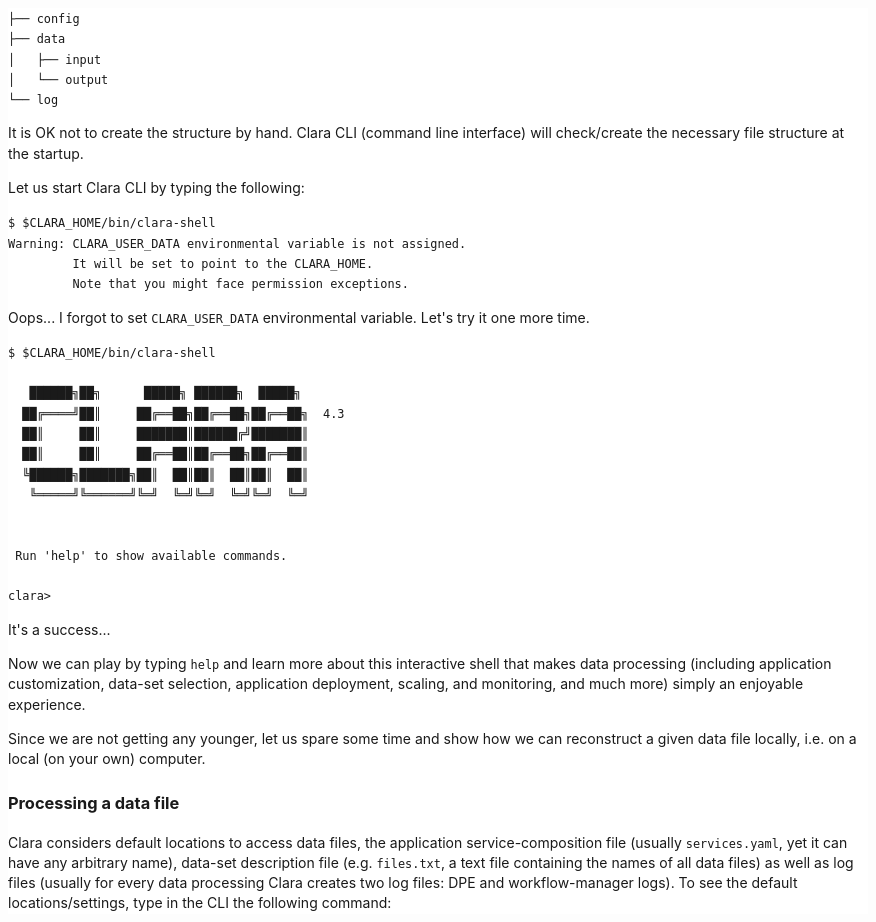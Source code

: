 ```
├── config
├── data
│   ├── input
│   └── output
└── log
```

<div class="admonition note" markdown="1">
It is OK not to create the structure by hand.
Clara CLI (command line interface) will check/create
the necessary file structure at the startup.
</div>

Let us start Clara CLI by typing the following:

```
$ $CLARA_HOME/bin/clara-shell
Warning: CLARA_USER_DATA environmental variable is not assigned.
         It will be set to point to the CLARA_HOME.
         Note that you might face permission exceptions.
```

Oops... I forgot to set `CLARA_USER_DATA` environmental variable.
Let's try it one more time.

```
$ $CLARA_HOME/bin/clara-shell

   ██████╗██╗      █████╗ ██████╗  █████╗
  ██╔════╝██║     ██╔══██╗██╔══██╗██╔══██╗  4.3
  ██║     ██║     ███████║██████╔╝███████║
  ██║     ██║     ██╔══██║██╔══██╗██╔══██║
  ╚██████╗███████╗██║  ██║██║  ██║██║  ██║
   ╚═════╝╚══════╝╚═╝  ╚═╝╚═╝  ╚═╝╚═╝  ╚═╝


 Run 'help' to show available commands.

clara>
```

It's a success...

Now we can play by typing `help` and learn more about this interactive
shell that makes data processing (including application customization,
data-set selection, application deployment, scaling, and monitoring,
and much more) simply an enjoyable experience.

Since we are not getting any younger, let us spare some time and show how we can reconstruct
a given data file locally, i.e. on a local (on your own) computer.

### Processing a data file

Clara considers default locations to access data files, the application
service-composition file (usually `services.yaml`, yet it can have any arbitrary name),
data-set description file (e.g. `files.txt`, a text file containing the
names of all data files) as well as log files (usually for every data processing
Clara creates two log files: DPE and workflow-manager logs). To see the default locations/settings,
type in the CLI the following command:
